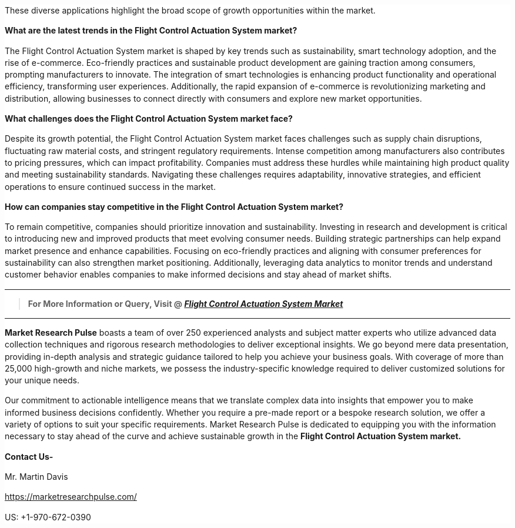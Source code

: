 These diverse applications highlight the broad scope of growth opportunities within the market.</p><p><strong>What are the latest trends in the Flight Control Actuation System market?</strong></p><p>The Flight Control Actuation System market is shaped by key trends such as sustainability, smart technology adoption, and the rise of e-commerce. Eco-friendly practices and sustainable product development are gaining traction among consumers, prompting manufacturers to innovate. The integration of smart technologies is enhancing product functionality and operational efficiency, transforming user experiences. Additionally, the rapid expansion of e-commerce is revolutionizing marketing and distribution, allowing businesses to connect directly with consumers and explore new market opportunities.</p><p><strong>What challenges does the Flight Control Actuation System market face?</strong></p><p>Despite its growth potential, the Flight Control Actuation System market faces challenges such as supply chain disruptions, fluctuating raw material costs, and stringent regulatory requirements. Intense competition among manufacturers also contributes to pricing pressures, which can impact profitability. Companies must address these hurdles while maintaining high product quality and meeting sustainability standards. Navigating these challenges requires adaptability, innovative strategies, and efficient operations to ensure continued success in the market.</p><p><strong>How can companies stay competitive in the Flight Control Actuation System market?</strong></p><p>To remain competitive, companies should prioritize innovation and sustainability. Investing in research and development is critical to introducing new and improved products that meet evolving consumer needs. Building strategic partnerships can help expand market presence and enhance capabilities. Focusing on eco-friendly practices and aligning with consumer preferences for sustainability can also strengthen market positioning. Additionally, leveraging data analytics to monitor trends and understand customer behavior enables companies to make informed decisions and stay ahead of market shifts.</p><hr /><blockquote><p><strong>For More Information or Query, Visit @&nbsp;<em><a href="https://marketresearchpulse.com/report/133692/flight-control-actuation-system-market?utm_source=Linkedin&utm_medium=020">Flight Control Actuation System Market</a></em></strong></p></blockquote><hr /><p><strong>Market Research Pulse</strong> boasts a team of over 250 experienced analysts and subject matter experts who utilize advanced data collection techniques and rigorous research methodologies to deliver exceptional insights. We go beyond mere data presentation, providing in-depth analysis and strategic guidance tailored to help you achieve your business goals. With coverage of more than 25,000 high-growth and niche markets, we possess the industry-specific knowledge required to deliver customized solutions for your unique needs.</p><p>Our commitment to actionable intelligence means that we translate complex data into insights that empower you to make informed business decisions confidently. Whether you require a pre-made report or a bespoke research solution, we offer a variety of options to suit your specific requirements. Market Research Pulse is dedicated to equipping you with the information necessary to stay ahead of the curve and achieve sustainable growth in the <strong>Flight Control Actuation System market.</strong></p><p><strong>Contact Us-</strong></p><p>Mr. Martin Davis</p><p>https://marketresearchpulse.com/</p><p>US: +1-970-672-0390</p>
